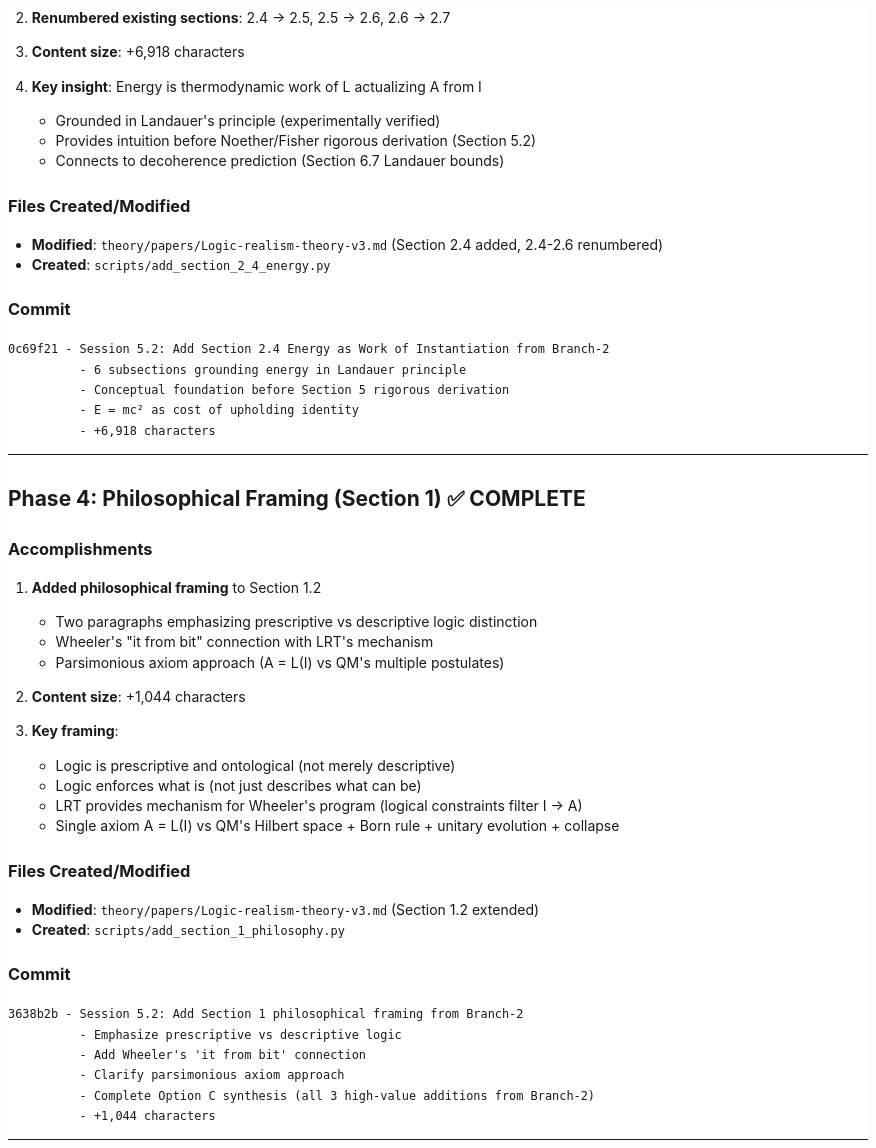 2. **Renumbered existing sections**: 2.4 → 2.5, 2.5 → 2.6, 2.6 → 2.7

3. **Content size**: +6,918 characters

4. **Key insight**: Energy is thermodynamic work of L actualizing A from I
   - Grounded in Landauer's principle (experimentally verified)
   - Provides intuition before Noether/Fisher rigorous derivation (Section 5.2)
   - Connects to decoherence prediction (Section 6.7 Landauer bounds)

### Files Created/Modified

- **Modified**: `theory/papers/Logic-realism-theory-v3.md` (Section 2.4 added, 2.4-2.6 renumbered)
- **Created**: `scripts/add_section_2_4_energy.py`

### Commit

```
0c69f21 - Session 5.2: Add Section 2.4 Energy as Work of Instantiation from Branch-2
          - 6 subsections grounding energy in Landauer principle
          - Conceptual foundation before Section 5 rigorous derivation
          - E = mc² as cost of upholding identity
          - +6,918 characters
```

---

## Phase 4: Philosophical Framing (Section 1) ✅ COMPLETE

### Accomplishments

1. **Added philosophical framing** to Section 1.2
   - Two paragraphs emphasizing prescriptive vs descriptive logic distinction
   - Wheeler's "it from bit" connection with LRT's mechanism
   - Parsimonious axiom approach (A = L(I) vs QM's multiple postulates)

2. **Content size**: +1,044 characters

3. **Key framing**:
   - Logic is prescriptive and ontological (not merely descriptive)
   - Logic enforces what is (not just describes what can be)
   - LRT provides mechanism for Wheeler's program (logical constraints filter I → A)
   - Single axiom A = L(I) vs QM's Hilbert space + Born rule + unitary evolution + collapse

### Files Created/Modified

- **Modified**: `theory/papers/Logic-realism-theory-v3.md` (Section 1.2 extended)
- **Created**: `scripts/add_section_1_philosophy.py`

### Commit

```
3638b2b - Session 5.2: Add Section 1 philosophical framing from Branch-2
          - Emphasize prescriptive vs descriptive logic
          - Add Wheeler's 'it from bit' connection
          - Clarify parsimonious axiom approach
          - Complete Option C synthesis (all 3 high-value additions from Branch-2)
          - +1,044 characters
```

---